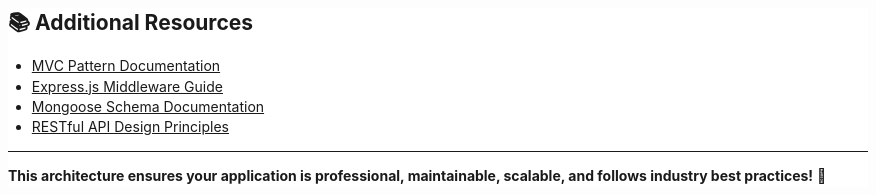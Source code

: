 
## 📚 Additional Resources

- [MVC Pattern Documentation](https://developer.mozilla.org/en-US/docs/Glossary/MVC)
- [Express.js Middleware Guide](https://expressjs.com/en/guide/using-middleware.html)
- [Mongoose Schema Documentation](https://mongoosejs.com/docs/guide.html)
- [RESTful API Design Principles](https://restfulapi.net/)

---

**This architecture ensures your application is professional, maintainable, scalable, and follows industry best practices!** 🚀
